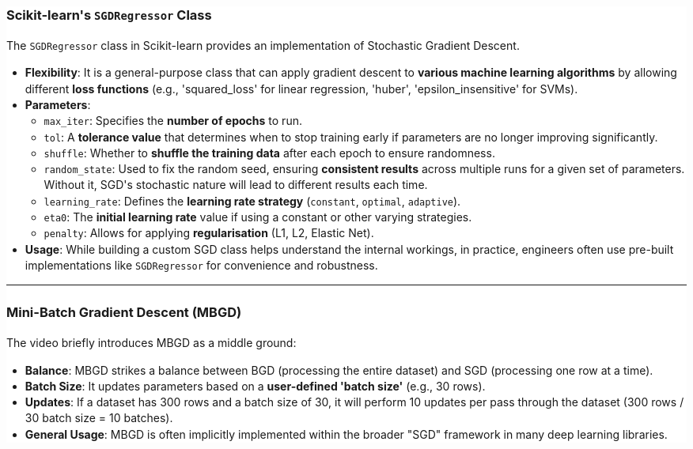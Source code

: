 ### Scikit-learn's `SGDRegressor` Class

The `SGDRegressor` class in Scikit-learn provides an implementation of Stochastic Gradient Descent.

- **Flexibility**: It is a general-purpose class that can apply gradient descent to **various machine learning algorithms** by allowing different **loss functions** (e.g., 'squared_loss' for linear regression, 'huber', 'epsilon_insensitive' for SVMs).
- **Parameters**:
    - `max_iter`: Specifies the **number of epochs** to run.
    - `tol`: A **tolerance value** that determines when to stop training early if parameters are no longer improving significantly.
    - `shuffle`: Whether to **shuffle the training data** after each epoch to ensure randomness.
    - `random_state`: Used to fix the random seed, ensuring **consistent results** across multiple runs for a given set of parameters. Without it, SGD's stochastic nature will lead to different results each time.
    - `learning_rate`: Defines the **learning rate strategy** (`constant`, `optimal`, `adaptive`).
    - `eta0`: The **initial learning rate** value if using a constant or other varying strategies.
    - `penalty`: Allows for applying **regularisation** (L1, L2, Elastic Net).
- **Usage**: While building a custom SGD class helps understand the internal workings, in practice, engineers often use pre-built implementations like `SGDRegressor` for convenience and robustness.

---

### Mini-Batch Gradient Descent (MBGD)

The video briefly introduces MBGD as a middle ground:

- **Balance**: MBGD strikes a balance between BGD (processing the entire dataset) and SGD (processing one row at a time).
- **Batch Size**: It updates parameters based on a **user-defined 'batch size'** (e.g., 30 rows).
- **Updates**: If a dataset has 300 rows and a batch size of 30, it will perform 10 updates per pass through the dataset (300 rows / 30 batch size = 10 batches).
- **General Usage**: MBGD is often implicitly implemented within the broader "SGD" framework in many deep learning libraries.
